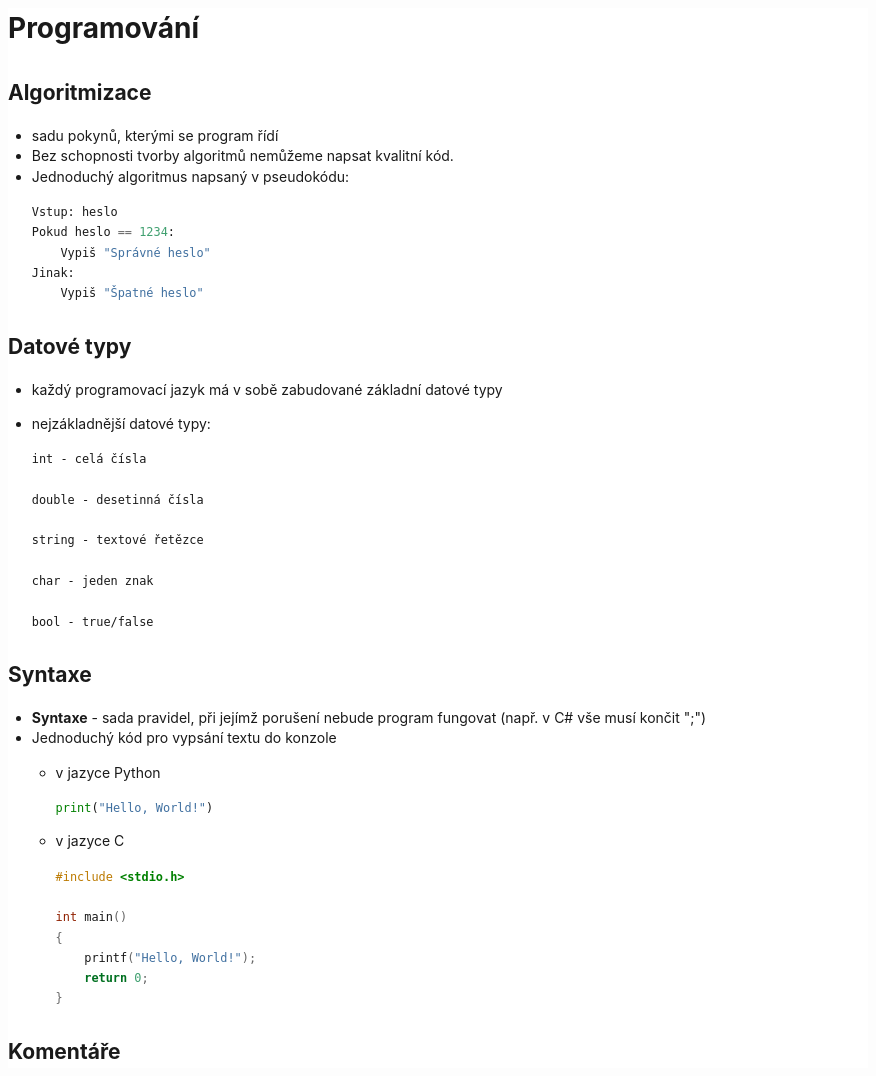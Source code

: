 # Programování
## Algoritmizace
- sadu pokynů, kterými se program řídí
- Bez schopnosti tvorby algoritmů nemůžeme napsat kvalitní kód.
- Jednoduchý algoritmus napsaný v pseudokódu:
    ```python
    Vstup: heslo
    Pokud heslo == 1234:
        Vypiš "Správné heslo"
    Jinak:
        Vypiš "Špatné heslo"
    ```

## Datové typy
- každý programovací jazyk má v sobě zabudované základní datové typy
- nejzákladnější datové typy:
	
    ```
    int - celá čísla
	
    double - desetinná čísla
	
    string - textové řetězce
	
    char - jeden znak
	
    bool - true/false
    ```
## Syntaxe
- **Syntaxe** - sada pravidel, při jejímž porušení nebude program fungovat (např. v C# vše musí končit ";")
- Jednoduchý kód pro vypsání textu do konzole 
  - v jazyce Python
  
    ```python
    print("Hello, World!") 
    ```

  - v jazyce C
  
    ```c
    #include <stdio.h>

    int main()
    {
        printf("Hello, World!");
        return 0;
    }
    ```

## Komentáře
